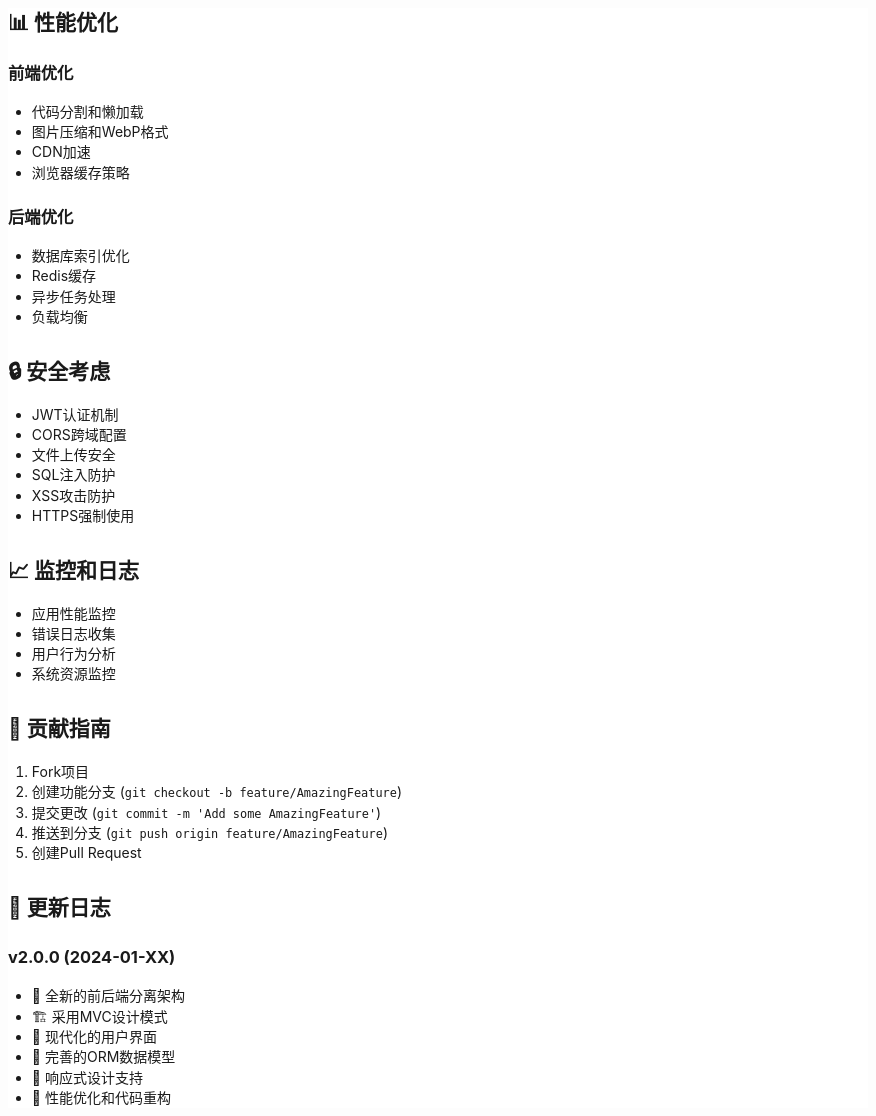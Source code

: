 ## 📊 性能优化

### 前端优化
- 代码分割和懒加载
- 图片压缩和WebP格式
- CDN加速
- 浏览器缓存策略

### 后端优化
- 数据库索引优化
- Redis缓存
- 异步任务处理
- 负载均衡

## 🔒 安全考虑

- JWT认证机制
- CORS跨域配置
- 文件上传安全
- SQL注入防护
- XSS攻击防护
- HTTPS强制使用

## 📈 监控和日志

- 应用性能监控
- 错误日志收集
- 用户行为分析
- 系统资源监控

## 🤝 贡献指南

1. Fork项目
2. 创建功能分支 (`git checkout -b feature/AmazingFeature`)
3. 提交更改 (`git commit -m 'Add some AmazingFeature'`)
4. 推送到分支 (`git push origin feature/AmazingFeature`)
5. 创建Pull Request

## 📝 更新日志

### v2.0.0 (2024-01-XX)
- 🎉 全新的前后端分离架构
- 🏗️ 采用MVC设计模式
- 🎨 现代化的用户界面
- 🔧 完善的ORM数据模型
- 📱 响应式设计支持
- 🚀 性能优化和代码重构
